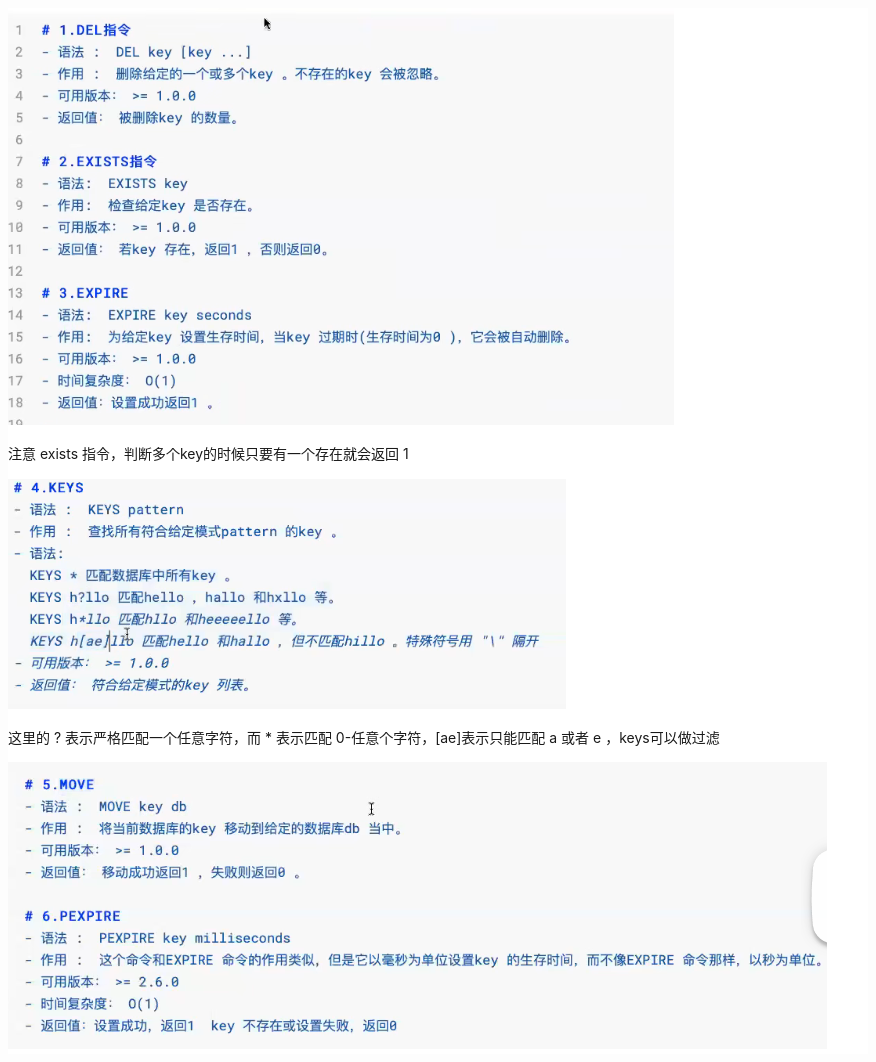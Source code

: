 ![1659518164484](redis.assets/1659518164484.png)

注意 exists 指令，判断多个key的时候只要有一个存在就会返回 1

![1659518348659](redis.assets/1659518348659.png)

这里的 ? 表示严格匹配一个任意字符，而 * 表示匹配 0-任意个字符，[ae]表示只能匹配 a 或者 e ，keys可以做过滤

![1659518567264](redis.assets/1659518567264.png)
